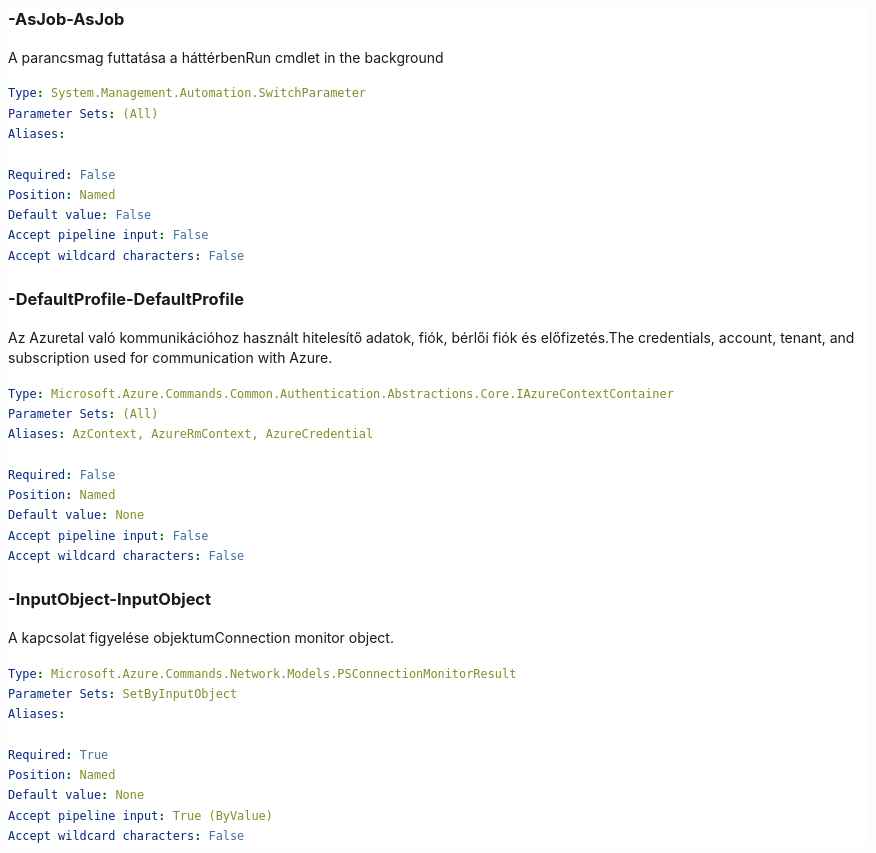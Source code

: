 ### <span data-ttu-id="ee4c7-116">-AsJob</span><span class="sxs-lookup"><span data-stu-id="ee4c7-116">-AsJob</span></span>
<span data-ttu-id="ee4c7-117">A parancsmag futtatása a háttérben</span><span class="sxs-lookup"><span data-stu-id="ee4c7-117">Run cmdlet in the background</span></span>

```yaml
Type: System.Management.Automation.SwitchParameter
Parameter Sets: (All)
Aliases:

Required: False
Position: Named
Default value: False
Accept pipeline input: False
Accept wildcard characters: False
```

### <span data-ttu-id="ee4c7-118">-DefaultProfile</span><span class="sxs-lookup"><span data-stu-id="ee4c7-118">-DefaultProfile</span></span>
<span data-ttu-id="ee4c7-119">Az Azuretal való kommunikációhoz használt hitelesítő adatok, fiók, bérlői fiók és előfizetés.</span><span class="sxs-lookup"><span data-stu-id="ee4c7-119">The credentials, account, tenant, and subscription used for communication with Azure.</span></span>

```yaml
Type: Microsoft.Azure.Commands.Common.Authentication.Abstractions.Core.IAzureContextContainer
Parameter Sets: (All)
Aliases: AzContext, AzureRmContext, AzureCredential

Required: False
Position: Named
Default value: None
Accept pipeline input: False
Accept wildcard characters: False
```

### <span data-ttu-id="ee4c7-120">-InputObject</span><span class="sxs-lookup"><span data-stu-id="ee4c7-120">-InputObject</span></span>
<span data-ttu-id="ee4c7-121">A kapcsolat figyelése objektum</span><span class="sxs-lookup"><span data-stu-id="ee4c7-121">Connection monitor object.</span></span>

```yaml
Type: Microsoft.Azure.Commands.Network.Models.PSConnectionMonitorResult
Parameter Sets: SetByInputObject
Aliases:

Required: True
Position: Named
Default value: None
Accept pipeline input: True (ByValue)
Accept wildcard characters: False
```
